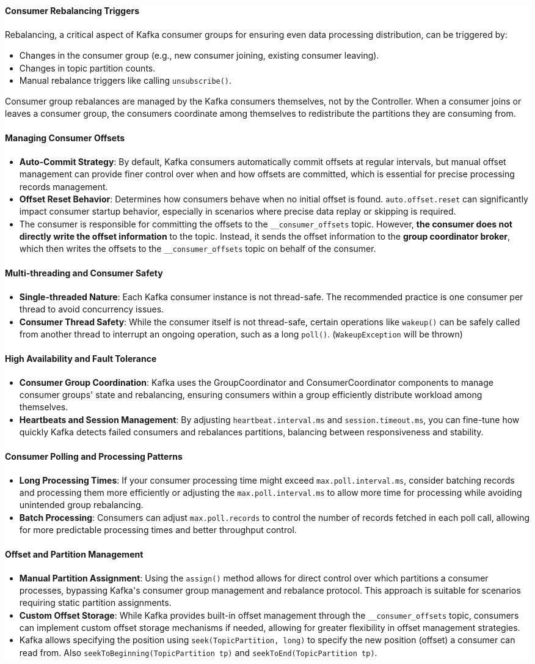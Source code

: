 #### Consumer Rebalancing Triggers

Rebalancing, a critical aspect of Kafka consumer groups for ensuring even data processing distribution, can be triggered by:
- Changes in the consumer group (e.g., new consumer joining, existing consumer leaving).
- Changes in topic partition counts.
- Manual rebalance triggers like calling `unsubscribe()`.

 Consumer group rebalances are managed by the Kafka consumers themselves, not by the Controller. When a consumer joins or leaves a consumer group, the consumers coordinate among themselves to redistribute the partitions they are consuming from.

#### Managing Consumer Offsets

- **Auto-Commit Strategy**: By default, Kafka consumers automatically commit offsets at regular intervals, but manual offset management can provide finer control over when and how offsets are committed, which is essential for precise processing records management.
- **Offset Reset Behavior**: Determines how consumers behave when no initial offset is found. `auto.offset.reset` can significantly impact consumer startup behavior, especially in scenarios where precise data replay or skipping is required.
- The consumer is responsible for committing the offsets to the `__consumer_offsets` topic. However, **the consumer does not directly write the offset information** to the topic. Instead, it sends the offset information to the **group coordinator broker**, which then writes the offsets to the `__consumer_offsets` topic on behalf of the consumer.

#### Multi-threading and Consumer Safety

- **Single-threaded Nature**: Each Kafka consumer instance is not thread-safe. The recommended practice is one consumer per thread to avoid concurrency issues.
- **Consumer Thread Safety**: While the consumer itself is not thread-safe, certain operations like `wakeup()` can be safely called from another thread to interrupt an ongoing operation, such as a long `poll()`.  (`WakeupException` will be thrown)

#### High Availability and Fault Tolerance

- **Consumer Group Coordination**: Kafka uses the GroupCoordinator and ConsumerCoordinator components to manage consumer groups' state and rebalancing, ensuring consumers within a group efficiently distribute workload among themselves.
- **Heartbeats and Session Management**: By adjusting `heartbeat.interval.ms` and `session.timeout.ms`, you can fine-tune how quickly Kafka detects failed consumers and rebalances partitions, balancing between responsiveness and stability.

#### Consumer Polling and Processing Patterns

- **Long Processing Times**: If your consumer processing time might exceed `max.poll.interval.ms`, consider batching records and processing them more efficiently or adjusting the `max.poll.interval.ms` to allow more time for processing while avoiding unintended group rebalancing.
- **Batch Processing**: Consumers can adjust `max.poll.records` to control the number of records fetched in each poll call, allowing for more predictable processing times and better throughput control.

#### Offset and Partition Management

- **Manual Partition Assignment**: Using the `assign()` method allows for direct control over which partitions a consumer processes, bypassing Kafka's consumer group management and rebalance protocol. This approach is suitable for scenarios requiring static partition assignments.
- **Custom Offset Storage**: While Kafka provides built-in offset management through the `__consumer_offsets` topic, consumers can implement custom offset storage mechanisms if needed, allowing for greater flexibility in offset management strategies.
- Kafka allows specifying the position using `seek(TopicPartition, long)` to specify the new position (offset) a consumer can read from. Also `seekToBeginning(TopicPartition tp)` and `seekToEnd(TopicPartition tp)`.
